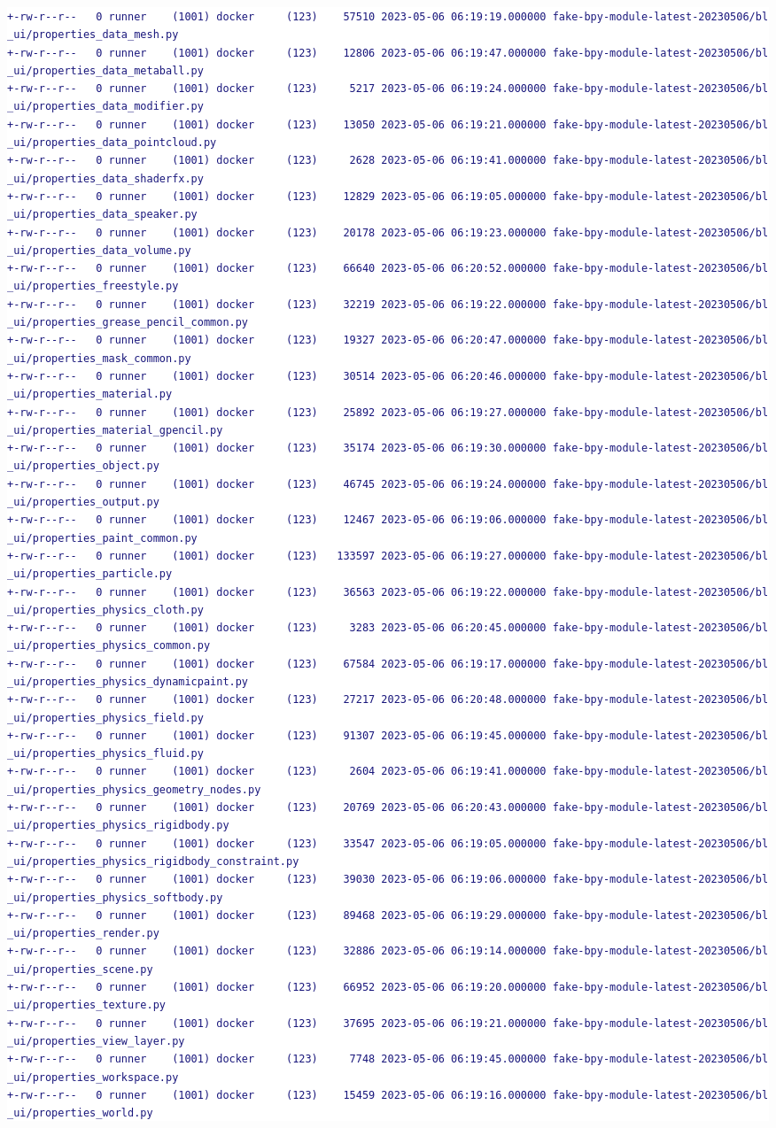 ```diff
+-rw-r--r--   0 runner    (1001) docker     (123)    57510 2023-05-06 06:19:19.000000 fake-bpy-module-latest-20230506/bl_ui/properties_data_mesh.py
+-rw-r--r--   0 runner    (1001) docker     (123)    12806 2023-05-06 06:19:47.000000 fake-bpy-module-latest-20230506/bl_ui/properties_data_metaball.py
+-rw-r--r--   0 runner    (1001) docker     (123)     5217 2023-05-06 06:19:24.000000 fake-bpy-module-latest-20230506/bl_ui/properties_data_modifier.py
+-rw-r--r--   0 runner    (1001) docker     (123)    13050 2023-05-06 06:19:21.000000 fake-bpy-module-latest-20230506/bl_ui/properties_data_pointcloud.py
+-rw-r--r--   0 runner    (1001) docker     (123)     2628 2023-05-06 06:19:41.000000 fake-bpy-module-latest-20230506/bl_ui/properties_data_shaderfx.py
+-rw-r--r--   0 runner    (1001) docker     (123)    12829 2023-05-06 06:19:05.000000 fake-bpy-module-latest-20230506/bl_ui/properties_data_speaker.py
+-rw-r--r--   0 runner    (1001) docker     (123)    20178 2023-05-06 06:19:23.000000 fake-bpy-module-latest-20230506/bl_ui/properties_data_volume.py
+-rw-r--r--   0 runner    (1001) docker     (123)    66640 2023-05-06 06:20:52.000000 fake-bpy-module-latest-20230506/bl_ui/properties_freestyle.py
+-rw-r--r--   0 runner    (1001) docker     (123)    32219 2023-05-06 06:19:22.000000 fake-bpy-module-latest-20230506/bl_ui/properties_grease_pencil_common.py
+-rw-r--r--   0 runner    (1001) docker     (123)    19327 2023-05-06 06:20:47.000000 fake-bpy-module-latest-20230506/bl_ui/properties_mask_common.py
+-rw-r--r--   0 runner    (1001) docker     (123)    30514 2023-05-06 06:20:46.000000 fake-bpy-module-latest-20230506/bl_ui/properties_material.py
+-rw-r--r--   0 runner    (1001) docker     (123)    25892 2023-05-06 06:19:27.000000 fake-bpy-module-latest-20230506/bl_ui/properties_material_gpencil.py
+-rw-r--r--   0 runner    (1001) docker     (123)    35174 2023-05-06 06:19:30.000000 fake-bpy-module-latest-20230506/bl_ui/properties_object.py
+-rw-r--r--   0 runner    (1001) docker     (123)    46745 2023-05-06 06:19:24.000000 fake-bpy-module-latest-20230506/bl_ui/properties_output.py
+-rw-r--r--   0 runner    (1001) docker     (123)    12467 2023-05-06 06:19:06.000000 fake-bpy-module-latest-20230506/bl_ui/properties_paint_common.py
+-rw-r--r--   0 runner    (1001) docker     (123)   133597 2023-05-06 06:19:27.000000 fake-bpy-module-latest-20230506/bl_ui/properties_particle.py
+-rw-r--r--   0 runner    (1001) docker     (123)    36563 2023-05-06 06:19:22.000000 fake-bpy-module-latest-20230506/bl_ui/properties_physics_cloth.py
+-rw-r--r--   0 runner    (1001) docker     (123)     3283 2023-05-06 06:20:45.000000 fake-bpy-module-latest-20230506/bl_ui/properties_physics_common.py
+-rw-r--r--   0 runner    (1001) docker     (123)    67584 2023-05-06 06:19:17.000000 fake-bpy-module-latest-20230506/bl_ui/properties_physics_dynamicpaint.py
+-rw-r--r--   0 runner    (1001) docker     (123)    27217 2023-05-06 06:20:48.000000 fake-bpy-module-latest-20230506/bl_ui/properties_physics_field.py
+-rw-r--r--   0 runner    (1001) docker     (123)    91307 2023-05-06 06:19:45.000000 fake-bpy-module-latest-20230506/bl_ui/properties_physics_fluid.py
+-rw-r--r--   0 runner    (1001) docker     (123)     2604 2023-05-06 06:19:41.000000 fake-bpy-module-latest-20230506/bl_ui/properties_physics_geometry_nodes.py
+-rw-r--r--   0 runner    (1001) docker     (123)    20769 2023-05-06 06:20:43.000000 fake-bpy-module-latest-20230506/bl_ui/properties_physics_rigidbody.py
+-rw-r--r--   0 runner    (1001) docker     (123)    33547 2023-05-06 06:19:05.000000 fake-bpy-module-latest-20230506/bl_ui/properties_physics_rigidbody_constraint.py
+-rw-r--r--   0 runner    (1001) docker     (123)    39030 2023-05-06 06:19:06.000000 fake-bpy-module-latest-20230506/bl_ui/properties_physics_softbody.py
+-rw-r--r--   0 runner    (1001) docker     (123)    89468 2023-05-06 06:19:29.000000 fake-bpy-module-latest-20230506/bl_ui/properties_render.py
+-rw-r--r--   0 runner    (1001) docker     (123)    32886 2023-05-06 06:19:14.000000 fake-bpy-module-latest-20230506/bl_ui/properties_scene.py
+-rw-r--r--   0 runner    (1001) docker     (123)    66952 2023-05-06 06:19:20.000000 fake-bpy-module-latest-20230506/bl_ui/properties_texture.py
+-rw-r--r--   0 runner    (1001) docker     (123)    37695 2023-05-06 06:19:21.000000 fake-bpy-module-latest-20230506/bl_ui/properties_view_layer.py
+-rw-r--r--   0 runner    (1001) docker     (123)     7748 2023-05-06 06:19:45.000000 fake-bpy-module-latest-20230506/bl_ui/properties_workspace.py
+-rw-r--r--   0 runner    (1001) docker     (123)    15459 2023-05-06 06:19:16.000000 fake-bpy-module-latest-20230506/bl_ui/properties_world.py
```